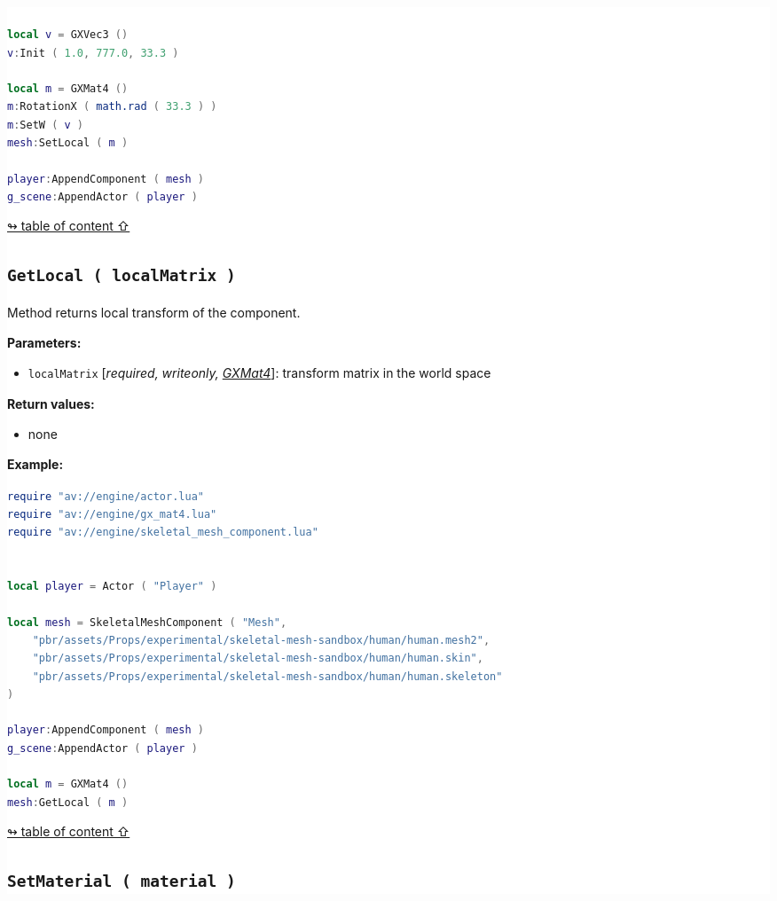 ```lua

local v = GXVec3 ()
v:Init ( 1.0, 777.0, 33.3 )

local m = GXMat4 ()
m:RotationX ( math.rad ( 33.3 ) )
m:SetW ( v )
mesh:SetLocal ( m )

player:AppendComponent ( mesh )
g_scene:AppendActor ( player )
```

[↬ table of content ⇧](#table-of-content)

## <a id="method-get-local">`GetLocal ( localMatrix )`</a>

Method returns local transform of the component.

**Parameters:**

- `localMatrix` [_required, writeonly, [_GXMat4_](./gx-mat4.md)_]: transform matrix in the world space

**Return values:**

- none

**Example:**

```lua
require "av://engine/actor.lua"
require "av://engine/gx_mat4.lua"
require "av://engine/skeletal_mesh_component.lua"


local player = Actor ( "Player" )

local mesh = SkeletalMeshComponent ( "Mesh",
    "pbr/assets/Props/experimental/skeletal-mesh-sandbox/human/human.mesh2",
    "pbr/assets/Props/experimental/skeletal-mesh-sandbox/human/human.skin",
    "pbr/assets/Props/experimental/skeletal-mesh-sandbox/human/human.skeleton"
)

player:AppendComponent ( mesh )
g_scene:AppendActor ( player )

local m = GXMat4 ()
mesh:GetLocal ( m )
```

[↬ table of content ⇧](#table-of-content)

## <a id="method-set-material">`SetMaterial ( material )`</a>
